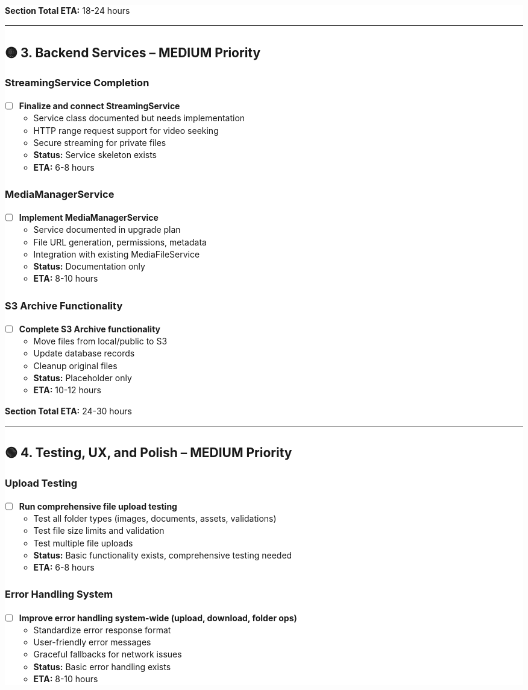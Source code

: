 **Section Total ETA:** 18-24 hours

---

## 🟡 3. Backend Services – **MEDIUM Priority**

### StreamingService Completion
- [ ] **Finalize and connect StreamingService**
  - Service class documented but needs implementation
  - HTTP range request support for video seeking
  - Secure streaming for private files
  - **Status:** Service skeleton exists
  - **ETA:** 6-8 hours

### MediaManagerService
- [ ] **Implement MediaManagerService**
  - Service documented in upgrade plan
  - File URL generation, permissions, metadata
  - Integration with existing MediaFileService
  - **Status:** Documentation only
  - **ETA:** 8-10 hours

### S3 Archive Functionality
- [ ] **Complete S3 Archive functionality**
  - Move files from local/public to S3
  - Update database records
  - Cleanup original files
  - **Status:** Placeholder only
  - **ETA:** 10-12 hours

**Section Total ETA:** 24-30 hours

---

## 🟢 4. Testing, UX, and Polish – **MEDIUM Priority**

### Upload Testing
- [ ] **Run comprehensive file upload testing**
  - Test all folder types (images, documents, assets, validations)
  - Test file size limits and validation
  - Test multiple file uploads
  - **Status:** Basic functionality exists, comprehensive testing needed
  - **ETA:** 6-8 hours

### Error Handling System
- [ ] **Improve error handling system-wide (upload, download, folder ops)**
  - Standardize error response format
  - User-friendly error messages
  - Graceful fallbacks for network issues
  - **Status:** Basic error handling exists
  - **ETA:** 8-10 hours
